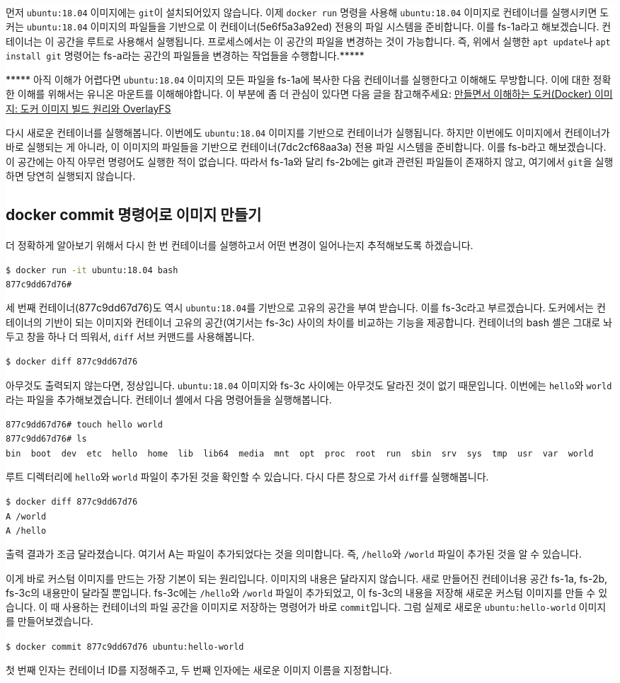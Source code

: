 먼저 `ubuntu:18.04` 이미지에는 `git`이 설치되어있지 않습니다. 이제 `docker run` 명령을 사용해 `ubuntu:18.04` 이미지로 컨테이너를 실행시키면 도커는 `ubuntu:18.04` 이미지의 파일들을 기반으로 이 컨테이너(5e6f5a3a92ed) 전용의 파일 시스템을 준비합니다. 이를 fs-1a라고 해보겠습니다. 컨테이너는 이 공간을 루트로 사용해서 실행됩니다. 프로세스에서는 이 공간의 파일을 변경하는 것이 가능합니다. 즉, 위에서 실행한 `apt update`나 `apt install git` 명령어는 fs-a라는 공간의 파일들을 변경하는 작업들을 수행합니다.*****

***** 아직 이해가 어렵다면 `ubuntu:18.04` 이미지의 모든 파일을 fs-1a에 복사한 다음 컨테이너를 실행한다고 이해해도 무방합니다. 이에 대한 정확한 이해를 위해서는 유니온 마운트를 이해해야합니다. 이 부분에 좀 더 관심이 있다면 다음 글을 참고해주세요: [만들면서 이해하는 도커(Docker) 이미지: 도커 이미지 빌드 원리와 OverlayFS](https://www.44bits.io/ko/post/how-docker-image-work)

다시 새로운 컨테이너를 실행해봅니다. 이번에도 `ubuntu:18.04` 이미지를 기반으로 컨테이너가 실행됩니다. 하지만 이번에도 이미지에서 컨테이너가 바로 실행되는 게 아니라, 이 이미지의 파일들을 기반으로 컨테이너(7dc2cf68aa3a) 전용 파일 시스템을 준비합니다. 이를 fs-b라고 해보겠습니다. 이 공간에는 아직 아무런 명령어도 실행한 적이 없습니다. 따라서 fs-1a와 달리 fs-2b에는 git과 관련된 파일들이 존재하지 않고, 여기에서 `git`을 실행하면 당연히 실행되지 않습니다.

## docker commit 명령어로 이미지 만들기

더 정확하게 알아보기 위해서 다시 한 번 컨테이너를 실행하고서 어떤 변경이 일어나는지 추적해보도록 하겠습니다.

```bash
$ docker run -it ubuntu:18.04 bash
877c9dd67d76# 
```

세 번째 컨테이너(877c9dd67d76)도 역시 `ubuntu:18.04`를 기반으로 고유의 공간을 부여 받습니다. 이를 fs-3c라고 부르겠습니다. 도커에서는 컨테이너의 기반이 되는 이미지와 컨테이너 고유의 공간(여기서는 fs-3c) 사이의 차이를 비교하는 기능을 제공합니다. 컨테이너의 bash 셸은 그대로 놔두고 창을 하나 더 띄워서, `diff` 서브 커맨드를 사용해봅니다.

```bash
$ docker diff 877c9dd67d76
```

아무것도 출력되지 않는다면, 정상입니다. `ubuntu:18.04` 이미지와 fs-3c 사이에는 아무것도 달라진 것이 없기 때문입니다. 이번에는 `hello`와 `world`라는 파일을 추가해보겠습니다. 컨테이너 셸에서 다음 명령어들을 실행해봅니다.

```bash
877c9dd67d76# touch hello world
877c9dd67d76# ls
bin  boot  dev  etc  hello  home  lib  lib64  media  mnt  opt  proc  root  run  sbin  srv  sys  tmp  usr  var  world
```

루트 디렉터리에 `hello`와 `world` 파일이 추가된 것을 확인할 수 있습니다. 다시 다른 창으로 가서 `diff`를 실행해봅니다.

```bash
$ docker diff 877c9dd67d76
A /world
A /hello
```

출력 결과가 조금 달라졌습니다. 여기서 A는 파일이 추가되었다는 것을 의미합니다. 즉, `/hello`와 `/world` 파일이 추가된 것을 알 수 있습니다.

이게 바로 커스텀 이미지를 만드는 가장 기본이 되는 원리입니다. 이미지의 내용은 달라지지 않습니다. 새로 만들어진 컨테이너용 공간 fs-1a, fs-2b, fs-3c의 내용만이 달라질 뿐입니다. fs-3c에는 `/hello`와 `/world` 파일이 추가되었고, 이 fs-3c의 내용을 저장해 새로운 커스텀 이미지를 만들 수 있습니다. 이 때 사용하는 컨테이너의 파일 공간을 이미지로 저장하는 명령어가 바로 `commit`입니다. 그럼 실제로 새로운 `ubuntu:hello-world` 이미지를 만들어보겠습니다.

```bash
$ docker commit 877c9dd67d76 ubuntu:hello-world
```

첫 번째 인자는 컨테이너 ID를 지정해주고, 두 번째 인자에는 새로운 이미지 이름을 지정합니다.

